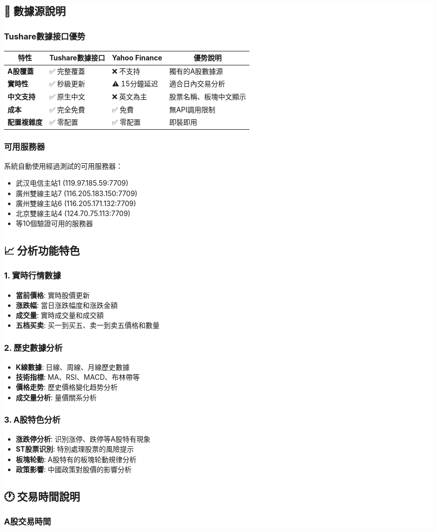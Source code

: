 ## 🔧 數據源說明

### Tushare數據接口優势

| 特性 | Tushare數據接口 | Yahoo Finance | 優势說明 |
|------|-----------|---------------|----------|
| **A股覆蓋** | ✅ 完整覆蓋 | ❌ 不支持 | 獨有的A股數據源 |
| **實時性** | ✅ 秒級更新 | ⚠️ 15分鐘延迟 | 適合日內交易分析 |
| **中文支持** | ✅ 原生中文 | ❌ 英文為主 | 股票名稱、板塊中文顯示 |
| **成本** | ✅ 完全免費 | ✅ 免費 | 無API調用限制 |
| **配置複雜度** | ✅ 零配置 | ✅ 零配置 | 即裝即用 |

### 可用服務器

系統自動使用經過測試的可用服務器：
- 武汉电信主站1 (119.97.185.59:7709)
- 廣州雙線主站7 (116.205.183.150:7709)
- 廣州雙線主站6 (116.205.171.132:7709)
- 北京雙線主站4 (124.70.75.113:7709)
- 等10個驗證可用的服務器

## 📈 分析功能特色

### 1. 實時行情數據

- **當前價格**: 實時股價更新
- **涨跌幅**: 當日涨跌幅度和涨跌金額
- **成交量**: 實時成交量和成交額
- **五档买卖**: 买一到买五、卖一到卖五價格和數量

### 2. 歷史數據分析

- **K線數據**: 日線、周線、月線歷史數據
- **技術指標**: MA、RSI、MACD、布林帶等
- **價格走势**: 歷史價格變化趋势分析
- **成交量分析**: 量價關系分析

### 3. A股特色分析

- **涨跌停分析**: 识別涨停、跌停等A股特有現象
- **ST股票识別**: 特別處理股票的風險提示
- **板塊轮動**: A股特有的板塊轮動規律分析
- **政策影響**: 中國政策對股價的影響分析

## 🕐 交易時間說明

### A股交易時間
